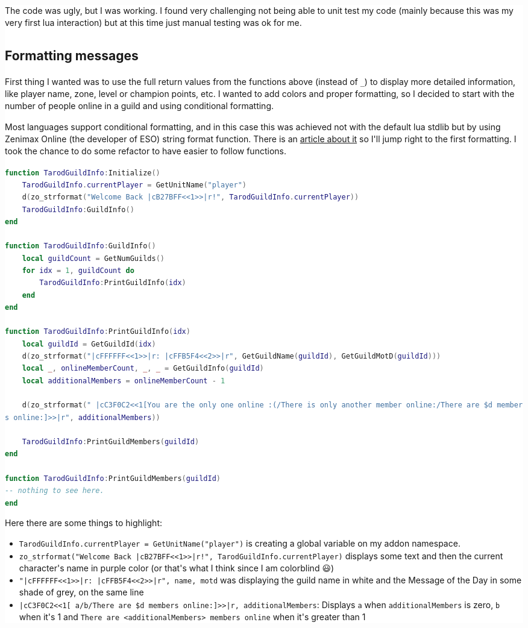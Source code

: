The code was ugly, but I was working. I found very challenging not being able to unit test my code (mainly because this
was my very first lua interaction) but at this time just manual testing was ok for me.

## Formatting messages

First thing I wanted was to use the full return values from the functions above (instead of `_`) to display more 
detailed information, like player name, zone, level or champion points, etc. I wanted to add colors and proper 
formatting, so I decided to start with the number of people online in a guild and using conditional formatting.

Most languages support conditional formatting, and in this case this was achieved not with the default lua stdlib but by
using Zenimax Online (the developer of ESO) string format function. 
There is an [article about it](https://wiki.esoui.com/How_to_format_strings_with_zo_strformat) so I'll jump right to the
first formatting. I took the chance to do some refactor to have easier to follow functions.

```lua
function TarodGuildInfo:Initialize()
    TarodGuildInfo.currentPlayer = GetUnitName("player")
    d(zo_strformat("Welcome Back |cB27BFF<<1>>|r!", TarodGuildInfo.currentPlayer))
    TarodGuildInfo:GuildInfo()
end

function TarodGuildInfo:GuildInfo() 
    local guildCount = GetNumGuilds()
    for idx = 1, guildCount do
        TarodGuildInfo:PrintGuildInfo(idx)
    end 
end

function TarodGuildInfo:PrintGuildInfo(idx)
    local guildId = GetGuildId(idx)
    d(zo_strformat("|cFFFFFF<<1>>|r: |cFFB5F4<<2>>|r", GetGuildName(guildId), GetGuildMotD(guildId)))
    local _, onlineMemberCount, _, _ = GetGuildInfo(guildId)
    local additionalMembers = onlineMemberCount - 1

    d(zo_strformat(" |cC3F0C2<<1[You are the only one online :(/There is only another member online:/There are $d members online:]>>|r", additionalMembers))

    TarodGuildInfo:PrintGuildMembers(guildId)
end

function TarodGuildInfo:PrintGuildMembers(guildId)
-- nothing to see here.
end
```

Here there are some things to highlight:
- `TarodGuildInfo.currentPlayer = GetUnitName("player")` is creating a global variable on my addon namespace.
- `zo_strformat("Welcome Back |cB27BFF<<1>>|r!", TarodGuildInfo.currentPlayer)` displays some text and then the current
character's name in purple color (or that's what I think since I am colorblind :smiley:)
- `"|cFFFFFF<<1>>|r: |cFFB5F4<<2>>|r", name, motd` was displaying the guild name in white and the Message of the Day
 in some shade of grey, on the same line
- `|cC3F0C2<<1[ a/b/There are $d members online:]>>|r, additionalMembers`: Displays `a` when `additionalMembers` is 
zero, `b` when it's 1 and `There are <additionalMembers> members online` when it's greater than 1
